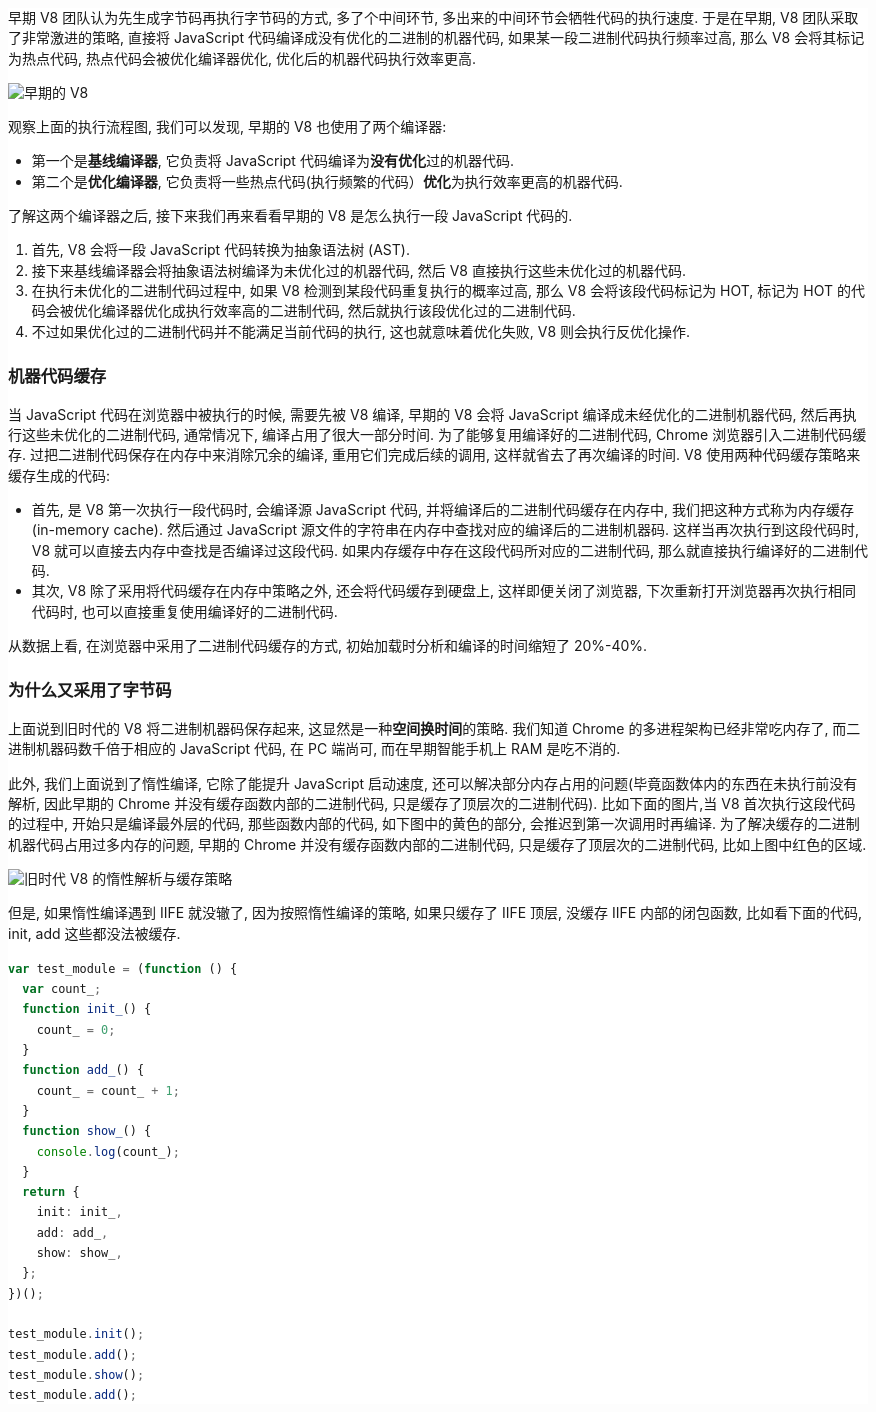早期 V8 团队认为先生成字节码再执行字节码的方式, 多了个中间环节, 多出来的中间环节会牺牲代码的执行速度. 于是在早期, V8 团队采取了非常激进的策略, 直接将 JavaScript 代码编译成没有优化的二进制的机器代码, 如果某一段二进制代码执行频率过高, 那么 V8 会将其标记为热点代码, 热点代码会被优化编译器优化, 优化后的机器代码执行效率更高.

![早期的 V8](https://edge.yancey.app/beg/l0jm4oqs-1653039036551.webp)

观察上面的执行流程图, 我们可以发现, 早期的 V8 也使用了两个编译器:

- 第一个是**基线编译器**, 它负责将 JavaScript 代码编译为**没有优化**过的机器代码.
- 第二个是**优化编译器**, 它负责将一些热点代码(执行频繁的代码）**优化**为执行效率更高的机器代码.

了解这两个编译器之后, 接下来我们再来看看早期的 V8 是怎么执行一段 JavaScript 代码的.

1. 首先, V8 会将一段 JavaScript 代码转换为抽象语法树 (AST).
2. 接下来基线编译器会将抽象语法树编译为未优化过的机器代码, 然后 V8 直接执行这些未优化过的机器代码.
3. 在执行未优化的二进制代码过程中, 如果 V8 检测到某段代码重复执行的概率过高, 那么 V8 会将该段代码标记为 HOT, 标记为 HOT 的代码会被优化编译器优化成执行效率高的二进制代码, 然后就执行该段优化过的二进制代码.
4. 不过如果优化过的二进制代码并不能满足当前代码的执行, 这也就意味着优化失败, V8 则会执行反优化操作.

### 机器代码缓存

当 JavaScript 代码在浏览器中被执行的时候, 需要先被 V8 编译, 早期的 V8 会将 JavaScript 编译成未经优化的二进制机器代码, 然后再执行这些未优化的二进制代码, 通常情况下, 编译占用了很大一部分时间. 为了能够复用编译好的二进制代码, Chrome 浏览器引入二进制代码缓存. 过把二进制代码保存在内存中来消除冗余的编译, 重用它们完成后续的调用, 这样就省去了再次编译的时间. V8 使用两种代码缓存策略来缓存生成的代码:

- 首先, 是 V8 第一次执行一段代码时, 会编译源 JavaScript 代码, 并将编译后的二进制代码缓存在内存中, 我们把这种方式称为内存缓存(in-memory cache). 然后通过 JavaScript 源文件的字符串在内存中查找对应的编译后的二进制机器码. 这样当再次执行到这段代码时, V8 就可以直接去内存中查找是否编译过这段代码. 如果内存缓存中存在这段代码所对应的二进制代码, 那么就直接执行编译好的二进制代码.
- 其次, V8 除了采用将代码缓存在内存中策略之外, 还会将代码缓存到硬盘上, 这样即便关闭了浏览器, 下次重新打开浏览器再次执行相同代码时, 也可以直接重复使用编译好的二进制代码.

从数据上看, 在浏览器中采用了二进制代码缓存的方式, 初始加载时分析和编译的时间缩短了 20%-40%.

### 为什么又采用了字节码

上面说到旧时代的 V8 将二进制机器码保存起来, 这显然是一种**空间换时间**的策略. 我们知道 Chrome 的多进程架构已经非常吃内存了, 而二进制机器码数千倍于相应的 JavaScript 代码, 在 PC 端尚可, 而在早期智能手机上 RAM 是吃不消的.

此外, 我们上面说到了惰性编译, 它除了能提升 JavaScript 启动速度, 还可以解决部分内存占用的问题(毕竟函数体内的东西在未执行前没有解析, 因此早期的 Chrome 并没有缓存函数内部的二进制代码, 只是缓存了顶层次的二进制代码). 比如下面的图片,当 V8 首次执行这段代码的过程中, 开始只是编译最外层的代码, 那些函数内部的代码, 如下图中的黄色的部分, 会推迟到第一次调用时再编译. 为了解决缓存的二进制机器代码占用过多内存的问题, 早期的 Chrome 并没有缓存函数内部的二进制代码, 只是缓存了顶层次的二进制代码, 比如上图中红色的区域.

![旧时代 V8 的惰性解析与缓存策略](https://edge.yancey.app/beg/5m2vna20-1653041696169.webp)

但是, 如果惰性编译遇到 IIFE 就没辙了, 因为按照惰性编译的策略, 如果只缓存了 IIFE 顶层, 没缓存 IIFE 内部的闭包函数, 比如看下面的代码, init, add 这些都没法被缓存.

```ts
var test_module = (function () {
  var count_;
  function init_() {
    count_ = 0;
  }
  function add_() {
    count_ = count_ + 1;
  }
  function show_() {
    console.log(count_);
  }
  return {
    init: init_,
    add: add_,
    show: show_,
  };
})();

test_module.init();
test_module.add();
test_module.show();
test_module.add();
```